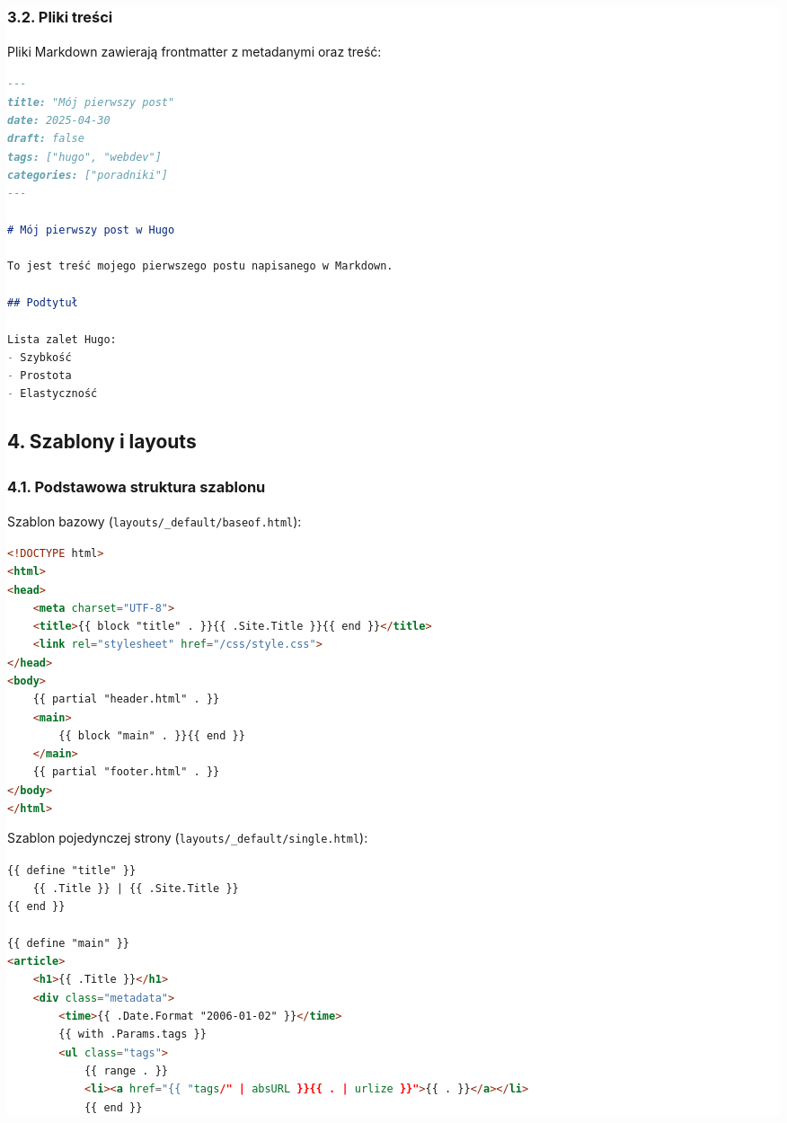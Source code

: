 ### 3.2. Pliki treści

Pliki Markdown zawierają frontmatter z metadanymi oraz treść:

```markdown
---
title: "Mój pierwszy post"
date: 2025-04-30
draft: false
tags: ["hugo", "webdev"]
categories: ["poradniki"]
---

# Mój pierwszy post w Hugo

To jest treść mojego pierwszego postu napisanego w Markdown.

## Podtytuł

Lista zalet Hugo:
- Szybkość
- Prostota
- Elastyczność
```

## 4. Szablony i layouts

### 4.1. Podstawowa struktura szablonu

Szablon bazowy (`layouts/_default/baseof.html`):

```html
<!DOCTYPE html>
<html>
<head>
    <meta charset="UTF-8">
    <title>{{ block "title" . }}{{ .Site.Title }}{{ end }}</title>
    <link rel="stylesheet" href="/css/style.css">
</head>
<body>
    {{ partial "header.html" . }}
    <main>
        {{ block "main" . }}{{ end }}
    </main>
    {{ partial "footer.html" . }}
</body>
</html>
```

Szablon pojedynczej strony (`layouts/_default/single.html`):

```html
{{ define "title" }}
    {{ .Title }} | {{ .Site.Title }}
{{ end }}

{{ define "main" }}
<article>
    <h1>{{ .Title }}</h1>
    <div class="metadata">
        <time>{{ .Date.Format "2006-01-02" }}</time>
        {{ with .Params.tags }}
        <ul class="tags">
            {{ range . }}
            <li><a href="{{ "tags/" | absURL }}{{ . | urlize }}">{{ . }}</a></li>
            {{ end }}
```